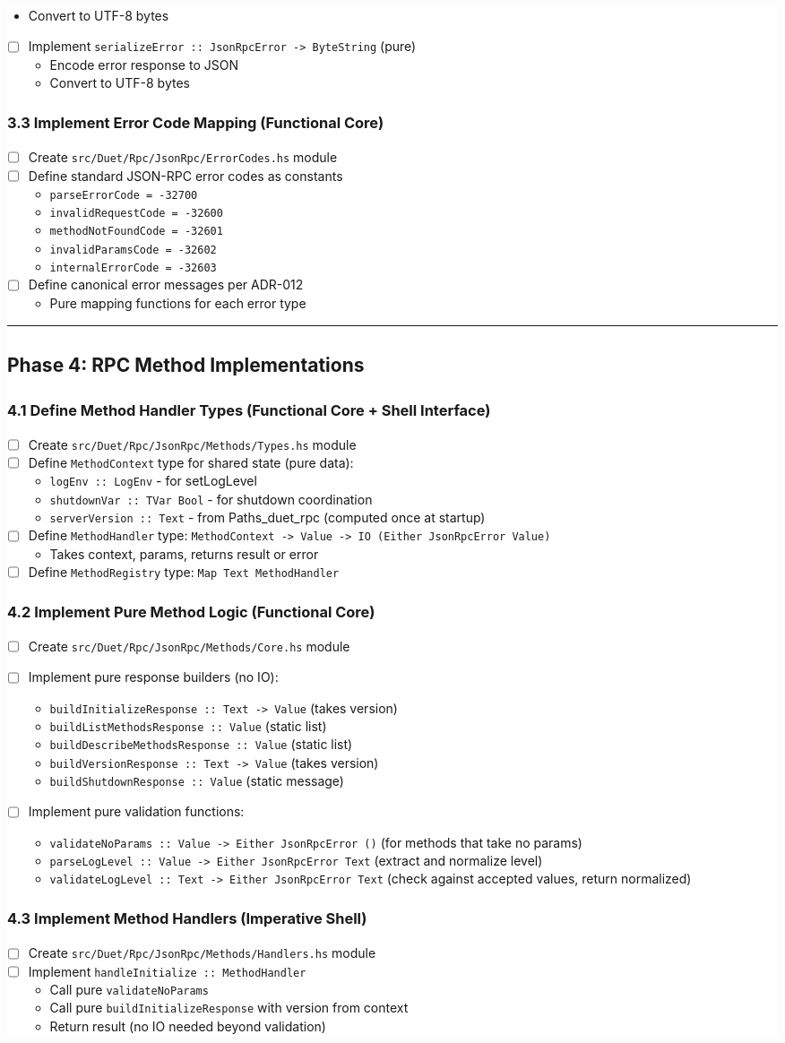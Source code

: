   - Convert to UTF-8 bytes
- [ ] Implement `serializeError :: JsonRpcError -> ByteString` (pure)
  - Encode error response to JSON
  - Convert to UTF-8 bytes

### 3.3 Implement Error Code Mapping (Functional Core)
- [ ] Create `src/Duet/Rpc/JsonRpc/ErrorCodes.hs` module
- [ ] Define standard JSON-RPC error codes as constants
  - `parseErrorCode = -32700`
  - `invalidRequestCode = -32600`
  - `methodNotFoundCode = -32601`
  - `invalidParamsCode = -32602`
  - `internalErrorCode = -32603`
- [ ] Define canonical error messages per ADR-012
  - Pure mapping functions for each error type

---

## Phase 4: RPC Method Implementations

### 4.1 Define Method Handler Types (Functional Core + Shell Interface)
- [ ] Create `src/Duet/Rpc/JsonRpc/Methods/Types.hs` module
- [ ] Define `MethodContext` type for shared state (pure data):
  - `logEnv :: LogEnv` - for setLogLevel
  - `shutdownVar :: TVar Bool` - for shutdown coordination
  - `serverVersion :: Text` - from Paths_duet_rpc (computed once at startup)
- [ ] Define `MethodHandler` type: `MethodContext -> Value -> IO (Either JsonRpcError Value)`
  - Takes context, params, returns result or error
- [ ] Define `MethodRegistry` type: `Map Text MethodHandler`

### 4.2 Implement Pure Method Logic (Functional Core)
- [ ] Create `src/Duet/Rpc/JsonRpc/Methods/Core.hs` module
- [ ] Implement pure response builders (no IO):
  - `buildInitializeResponse :: Text -> Value` (takes version)
  - `buildListMethodsResponse :: Value` (static list)
  - `buildDescribeMethodsResponse :: Value` (static list)
  - `buildVersionResponse :: Text -> Value` (takes version)
  - `buildShutdownResponse :: Value` (static message)

- [ ] Implement pure validation functions:
  - `validateNoParams :: Value -> Either JsonRpcError ()` (for methods that take no params)
  - `parseLogLevel :: Value -> Either JsonRpcError Text` (extract and normalize level)
  - `validateLogLevel :: Text -> Either JsonRpcError Text` (check against accepted values, return normalized)

### 4.3 Implement Method Handlers (Imperative Shell)
- [ ] Create `src/Duet/Rpc/JsonRpc/Methods/Handlers.hs` module
- [ ] Implement `handleInitialize :: MethodHandler`
  - Call pure `validateNoParams`
  - Call pure `buildInitializeResponse` with version from context
  - Return result (no IO needed beyond validation)
